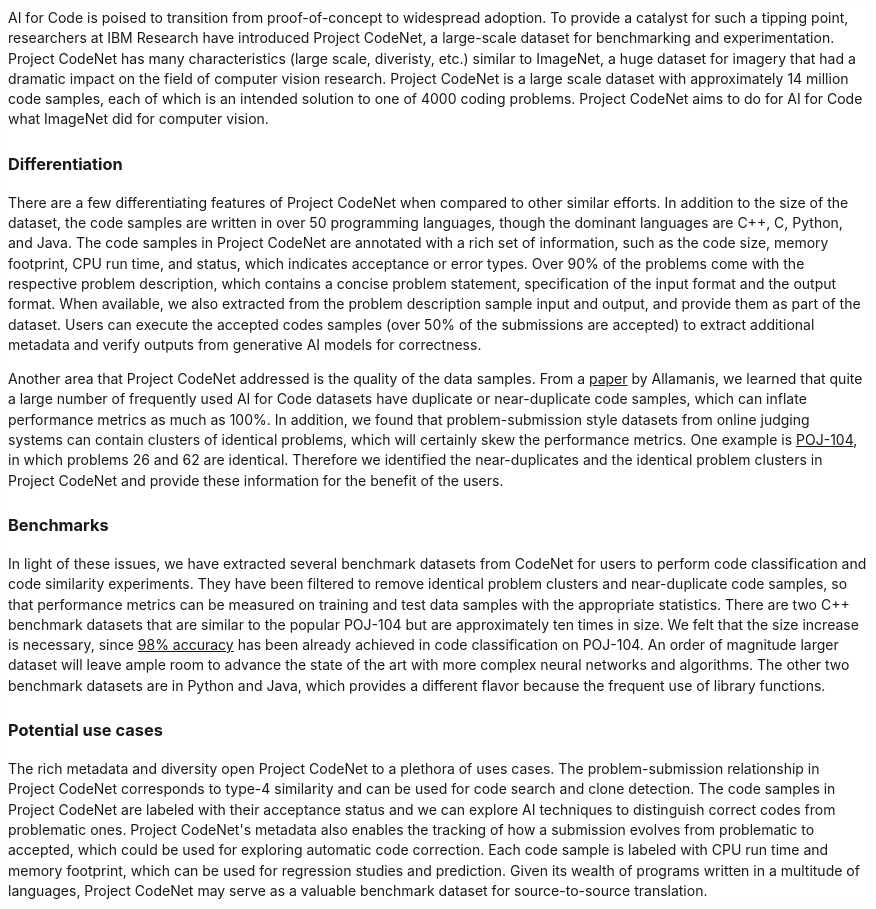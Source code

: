 AI for Code is poised to transition from proof-of-concept to widespread adoption. To provide a catalyst for such a tipping point, researchers at IBM Research have introduced Project CodeNet, a large-scale dataset for benchmarking and experimentation. Project CodeNet has many characteristics (large scale, diveristy, etc.) similar to ImageNet, a huge dataset for imagery that had a dramatic impact on the field of computer vision research. Project CodeNet is a large scale dataset with approximately 14 million code samples, each of which is an intended solution to one of 4000 coding problems. Project CodeNet aims to do for AI for Code what ImageNet did for computer vision.

### Differentiation

There are a few differentiating features of Project CodeNet when compared to other similar efforts. In addition to the size of the dataset, the code samples are written in over 50 programming languages, though the dominant languages are C++, C, Python, and Java. The code samples in Project CodeNet are annotated with a rich set of information, such as the code size, memory footprint, CPU run time, and status, which indicates acceptance or error types. Over 90% of the problems come with the respective problem description, which contains a concise problem statement, specification of the input format and the output format. When available, we also extracted from the problem description sample input and output, and provide them as part of the dataset. Users can execute the accepted codes samples (over 50% of the submissions are accepted) to extract additional metadata and verify outputs from generative AI models for correctness.

Another area that Project CodeNet addressed is the quality of the data samples. From a [paper](https://arxiv.org/pdf/1812.06469.pdf) by Allamanis, we learned that quite a large number of frequently used AI for Code datasets have duplicate or near-duplicate code samples, which can inflate performance metrics as much as 100%. In addition, we found that problem-submission style datasets from online judging systems can contain clusters of identical problems, which will certainly skew the performance metrics. One example is [POJ-104](https://sites.google.com/site/treebasedcnn/), in which problems 26 and 62 are identical. Therefore we identified the near-duplicates and the identical problem clusters in Project CodeNet and provide these information for the benefit of the users.

### Benchmarks

In light of these issues, we have extracted several benchmark datasets from CodeNet for users to perform code classification and code similarity experiments. They have been filtered to remove identical problem clusters and near-duplicate code samples, so that performance metrics can be measured on training and test data samples with the appropriate statistics. There are two C++ benchmark datasets that are similar to the popular POJ-104 but are approximately ten times in size. We felt that the size increase is necessary, since [98% accuracy](https://github.com/zhangj111/astnn) has been already achieved in code classification on POJ-104. An order of magnitude larger dataset will leave ample room to advance the state of the art with more complex neural networks and algorithms. The other two benchmark datasets are in Python and Java, which provides a different flavor because the frequent use of library functions.

### Potential use cases

The rich metadata and diversity open Project CodeNet to a plethora of uses cases. The problem-submission relationship in Project CodeNet corresponds to type-4 similarity and can be used for code search and clone detection. The code samples in Project CodeNet are labeled with their acceptance status and we can explore AI techniques to distinguish correct codes from problematic ones. Project CodeNet's metadata also enables the tracking of how a submission evolves from problematic to accepted, which could be used for exploring automatic code correction. Each code sample is labeled with CPU run time and  memory footprint, which can be used for regression studies and prediction. Given  its wealth of programs written in a multitude of languages, Project CodeNet may serve as a valuable benchmark dataset for source-to-source translation.
